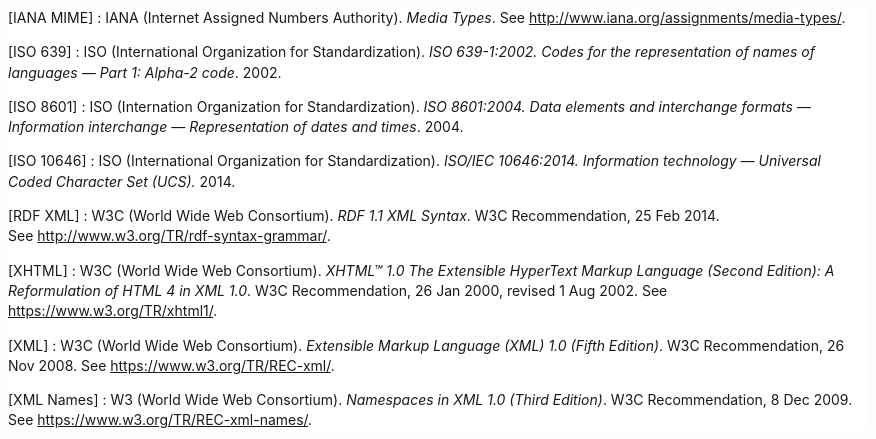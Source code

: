 [IANA MIME]
:   IANA (Internet Assigned Numbers Authority).  *Media Types*.
    See <http://www.iana.org/assignments/media-types/>.

[ISO 639]
:   ISO (International Organization for Standardization).  *ISO
    639-1:2002.  Codes for the representation of names of languages
    &mdash; Part 1: Alpha-2 code*.  2002.

[ISO 8601]
:   ISO (Internation Organization for Standardization).  *ISO
    8601:2004.  Data elements and interchange formats — Information
    interchange — Representation of dates and times*.  2004.

[ISO 10646]
:   ISO (International Organization for Standardization).  *ISO/IEC
    10646:2014. Information technology &mdash; Universal Coded Character
    Set (UCS).*  2014.

[RDF XML]
:   W3C (World Wide Web Consortium). *RDF 1.1 XML Syntax*.
    W3C Recommendation, 25 Feb 2014.  
    See <http://www.w3.org/TR/rdf-syntax-grammar/>.

[XHTML]
:   W3C (World Wide Web Consortium). *XHTML™ 1.0 The Extensible
    HyperText Markup Language (Second Edition):  A Reformulation of HTML
    4 in XML 1.0*.  W3C Recommendation, 26 Jan 2000, revised 1 Aug
    2002.  See <https://www.w3.org/TR/xhtml1/>.

[XML]
:   W3C (World Wide Web Consortium). *Extensible Markup Language (XML)
    1.0 (Fifth Edition)*.  W3C Recommendation, 26 Nov 2008.
    See <https://www.w3.org/TR/REC-xml/>.

[XML Names]
:   W3 (World Wide Web Consortium).  *Namespaces in XML 1.0 (Third
    Edition)*.  W3C Recommendation, 8 Dec 2009.
    See <https://www.w3.org/TR/REC-xml-names/>.


